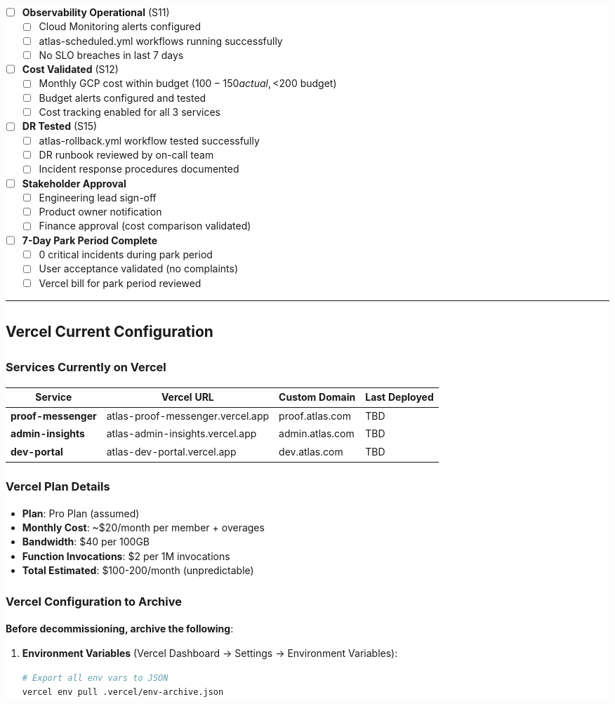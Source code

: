 - [ ] **Observability Operational** (S11)
  - [ ] Cloud Monitoring alerts configured
  - [ ] atlas-scheduled.yml workflows running successfully
  - [ ] No SLO breaches in last 7 days

- [ ] **Cost Validated** (S12)
  - [ ] Monthly GCP cost within budget ($100-150 actual, <$200 budget)
  - [ ] Budget alerts configured and tested
  - [ ] Cost tracking enabled for all 3 services

- [ ] **DR Tested** (S15)
  - [ ] atlas-rollback.yml workflow tested successfully
  - [ ] DR runbook reviewed by on-call team
  - [ ] Incident response procedures documented

- [ ] **Stakeholder Approval**
  - [ ] Engineering lead sign-off
  - [ ] Product owner notification
  - [ ] Finance approval (cost comparison validated)

- [ ] **7-Day Park Period Complete**
  - [ ] 0 critical incidents during park period
  - [ ] User acceptance validated (no complaints)
  - [ ] Vercel bill for park period reviewed

---

## Vercel Current Configuration

### Services Currently on Vercel

| Service | Vercel URL | Custom Domain | Last Deployed |
|---------|------------|---------------|---------------|
| **proof-messenger** | atlas-proof-messenger.vercel.app | proof.atlas.com | TBD |
| **admin-insights** | atlas-admin-insights.vercel.app | admin.atlas.com | TBD |
| **dev-portal** | atlas-dev-portal.vercel.app | dev.atlas.com | TBD |

### Vercel Plan Details

- **Plan**: Pro Plan (assumed)
- **Monthly Cost**: ~$20/month per member + overages
- **Bandwidth**: $40 per 100GB
- **Function Invocations**: $2 per 1M invocations
- **Total Estimated**: $100-200/month (unpredictable)

### Vercel Configuration to Archive

**Before decommissioning, archive the following**:

1. **Environment Variables** (Vercel Dashboard → Settings → Environment Variables):
   ```bash
   # Export all env vars to JSON
   vercel env pull .vercel/env-archive.json
   ```
